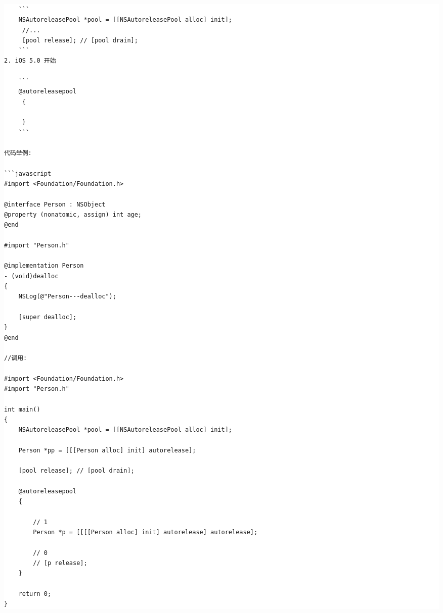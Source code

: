         ```
        NSAutoreleasePool *pool = [[NSAutoreleasePool alloc] init];
         //...
         [pool release]; // [pool drain];
        ```
    2. iOS 5.0 开始
    
        ```
        @autoreleasepool
         {
            
         }
        ```
    
    代码举例:
    
    ```javascript
    #import <Foundation/Foundation.h>
    
    @interface Person : NSObject
    @property (nonatomic, assign) int age;
    @end
    
    #import "Person.h"
    
    @implementation Person
    - (void)dealloc
    {
        NSLog(@"Person---dealloc");
        
        [super dealloc];
    }
    @end
    
    //调用:
    
    #import <Foundation/Foundation.h>
    #import "Person.h"
    
    int main()
    {
        NSAutoreleasePool *pool = [[NSAutoreleasePool alloc] init];
        
        Person *pp = [[[Person alloc] init] autorelease];
        
        [pool release]; // [pool drain];
        
        @autoreleasepool
        {
        
            // 1
            Person *p = [[[[Person alloc] init] autorelease] autorelease];
            
            // 0
            // [p release];
        }
        
        return 0;
    }
    